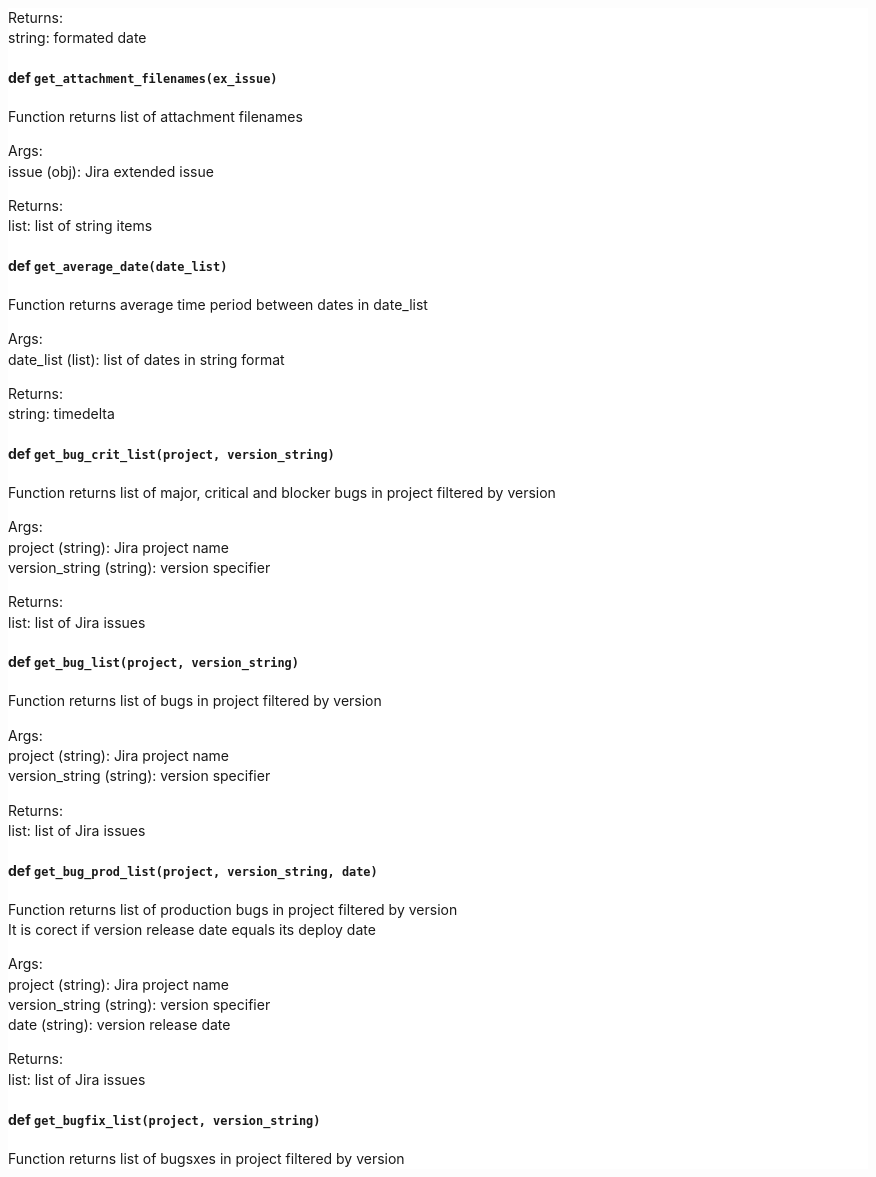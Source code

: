 Returns:  
string: formated date  

#### def `get_attachment_filenames(ex_issue)`
Function returns list of attachment filenames  
  
Args:  
issue (obj): Jira extended issue  
  
Returns:  
list: list of string items  

#### def `get_average_date(date_list)`
Function returns average time period between dates in date_list  
  
Args:  
date_list (list): list of dates in string format  
  
Returns:  
string: timedelta  

#### def `get_bug_crit_list(project, version_string)`
Function returns list of major, critical and blocker bugs in project filtered by version  
  
Args:  
project (string): Jira project name  
version_string (string): version specifier  
  
Returns:  
list: list of Jira issues  

#### def `get_bug_list(project, version_string)`
Function returns list of bugs in project filtered by version  
  
Args:  
project (string): Jira project name  
version_string (string): version specifier  
  
Returns:  
list: list of Jira issues  

#### def `get_bug_prod_list(project, version_string, date)`
Function returns list of production bugs in project filtered by version  
It is corect if version release date equals its deploy date  
  
Args:  
project (string): Jira project name  
version_string (string): version specifier  
date (string): version release date  
  
Returns:  
list: list of Jira issues  

#### def `get_bugfix_list(project, version_string)`
Function returns list of bugsxes in project filtered by version  
  